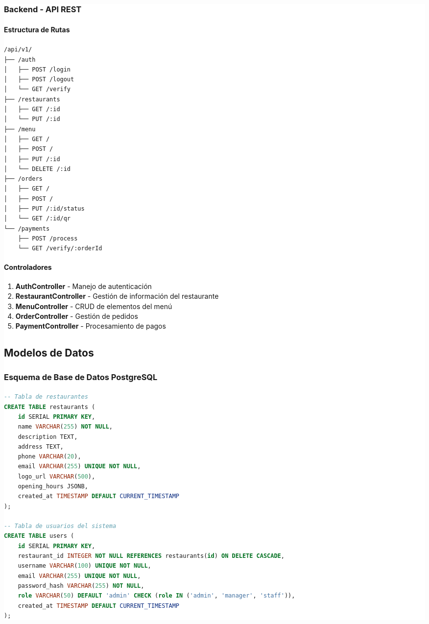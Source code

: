 ### Backend - API REST

#### Estructura de Rutas

```
/api/v1/
├── /auth
│   ├── POST /login
│   ├── POST /logout
│   └── GET /verify
├── /restaurants
│   ├── GET /:id
│   └── PUT /:id
├── /menu
│   ├── GET /
│   ├── POST /
│   ├── PUT /:id
│   └── DELETE /:id
├── /orders
│   ├── GET /
│   ├── POST /
│   ├── PUT /:id/status
│   └── GET /:id/qr
└── /payments
    ├── POST /process
    └── GET /verify/:orderId
```

#### Controladores

1. **AuthController** - Manejo de autenticación
2. **RestaurantController** - Gestión de información del restaurante
3. **MenuController** - CRUD de elementos del menú
4. **OrderController** - Gestión de pedidos
5. **PaymentController** - Procesamiento de pagos

## Modelos de Datos

### Esquema de Base de Datos PostgreSQL

```sql
-- Tabla de restaurantes
CREATE TABLE restaurants (
    id SERIAL PRIMARY KEY,
    name VARCHAR(255) NOT NULL,
    description TEXT,
    address TEXT,
    phone VARCHAR(20),
    email VARCHAR(255) UNIQUE NOT NULL,
    logo_url VARCHAR(500),
    opening_hours JSONB,
    created_at TIMESTAMP DEFAULT CURRENT_TIMESTAMP
);

-- Tabla de usuarios del sistema
CREATE TABLE users (
    id SERIAL PRIMARY KEY,
    restaurant_id INTEGER NOT NULL REFERENCES restaurants(id) ON DELETE CASCADE,
    username VARCHAR(100) UNIQUE NOT NULL,
    email VARCHAR(255) UNIQUE NOT NULL,
    password_hash VARCHAR(255) NOT NULL,
    role VARCHAR(50) DEFAULT 'admin' CHECK (role IN ('admin', 'manager', 'staff')),
    created_at TIMESTAMP DEFAULT CURRENT_TIMESTAMP
);
```